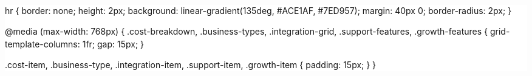hr {
  border: none;
  height: 2px;
  background: linear-gradient(135deg, #ACE1AF, #7ED957);
  margin: 40px 0;
  border-radius: 2px;
}

@media (max-width: 768px) {
  .cost-breakdown, .business-types, .integration-grid, .support-features, .growth-features {
    grid-template-columns: 1fr;
    gap: 15px;
  }
  
  .cost-item, .business-type, .integration-item, .support-item, .growth-item {
    padding: 15px;
  }
}
</style>